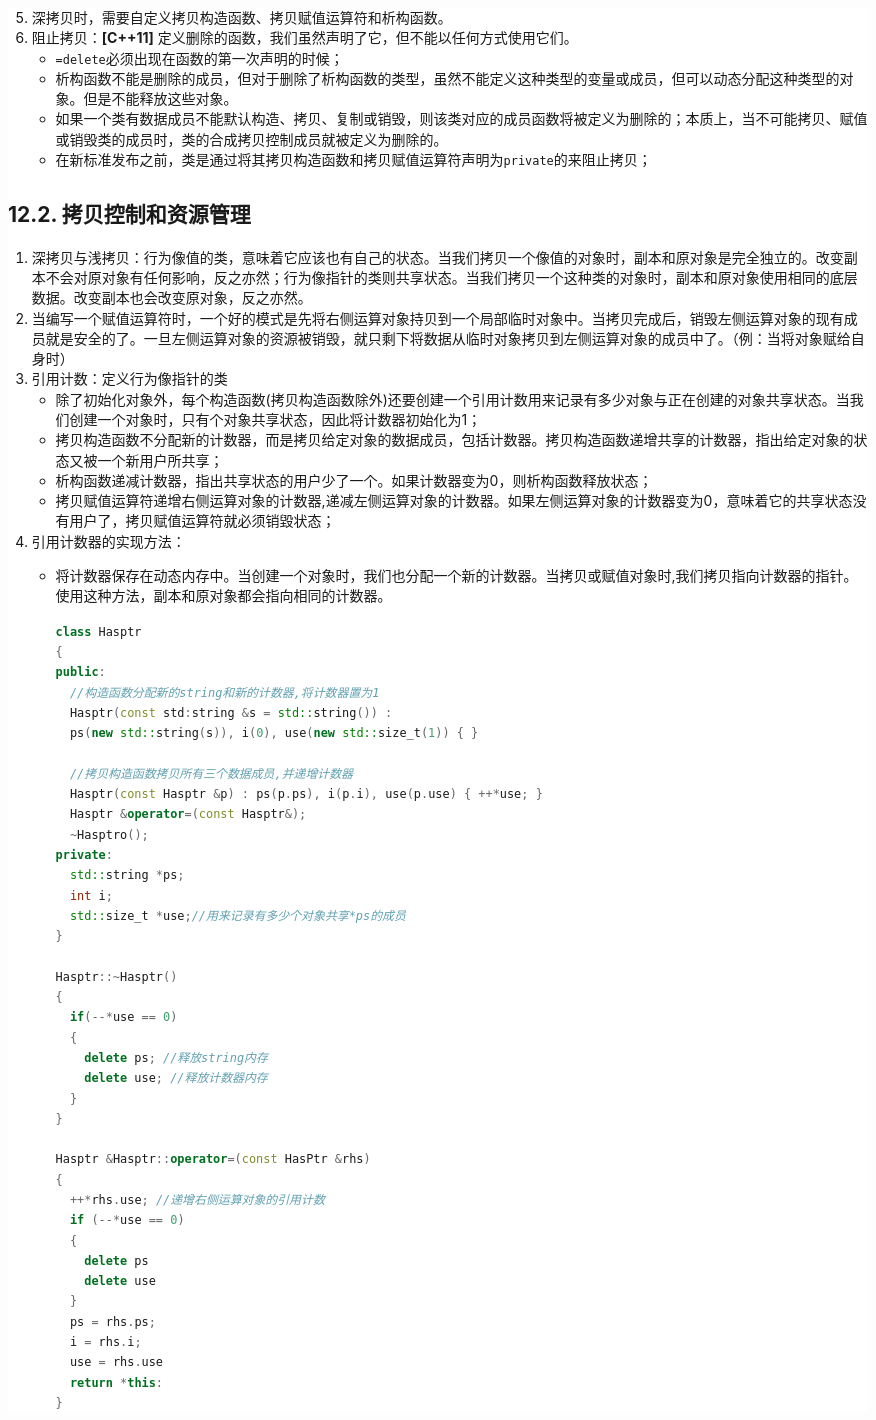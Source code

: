 5. 深拷贝时，需要自定义拷贝构造函数、拷贝赋值运算符和析构函数。
6. 阻止拷贝：**[C++11]** 定义删除的函数，我们虽然声明了它，但不能以任何方式使用它们。
   - `=delete`必须出现在函数的第一次声明的时候；
   - 析构函数不能是删除的成员，但对于删除了析构函数的类型，虽然不能定义这种类型的变量或成员，但可以动态分配这种类型的对象。但是不能释放这些对象。
   - 如果一个类有数据成员不能默认构造、拷贝、复制或销毁，则该类对应的成员函数将被定义为删除的；本质上，当不可能拷贝、赋值或销毁类的成员时，类的合成拷贝控制成员就被定义为删除的。
   - 在新标准发布之前，类是通过将其拷贝构造函数和拷贝赋值运算符声明为`private`的来阻止拷贝；

## 12.2. 拷贝控制和资源管理

1. 深拷贝与浅拷贝：行为像值的类，意味着它应该也有自己的状态。当我们拷贝一个像值的对象时，副本和原对象是完全独立的。改变副本不会对原对象有任何影响，反之亦然；行为像指针的类则共享状态。当我们拷贝一个这种类的对象时，副本和原对象使用相同的底层数据。改变副本也会改变原对象，反之亦然。
2. 当编写一个赋值运算符时，一个好的模式是先将右侧运算对象持贝到一个局部临时对象中。当拷贝完成后，销毁左侧运算对象的现有成员就是安全的了。一旦左侧运算对象的资源被销毁，就只剩下将数据从临时对象拷贝到左侧运算对象的成员中了。（例：当将对象赋给自身时）
3. 引用计数：定义行为像指针的类
   - 除了初始化对象外，每个构造函数(拷贝构造函数除外)还要创建一个引用计数用来记录有多少对象与正在创建的对象共享状态。当我们创建一个对象时，只有个对象共享状态，因此将计数器初始化为1；
   - 拷贝构造函数不分配新的计数器，而是拷贝给定对象的数据成员，包括计数器。拷贝构造函数递增共享的计数器，指出给定对象的状态又被一个新用户所共享；
   - 析构函数递减计数器，指出共享状态的用户少了一个。如果计数器变为0，则析构函数释放状态；
   - 拷贝赋值运算符递增右侧运算对象的计数器,递减左侧运算对象的计数器。如果左侧运算对象的计数器变为0，意味着它的共享状态没有用户了，拷贝赋值运算符就必须销毀状态；
4. 引用计数器的实现方法：
   - 将计数器保存在动态内存中。当创建一个对象时，我们也分配一个新的计数器。当拷贝或赋值对象时,我们拷贝指向计数器的指针。使用这种方法，副本和原对象都会指向相同的计数器。

      ```cpp {class=line-numbers}
      class Hasptr
      {
      public:
        //构造函数分配新的string和新的计数器,将计数器置为1
        Hasptr(const std:string &s = std::string()) : 
        ps(new std::string(s)), i(0), use(new std::size_t(1)) { }
        
        //拷贝构造函数拷贝所有三个数据成员,并递增计数器
        Hasptr(const Hasptr &p) : ps(p.ps), i(p.i), use(p.use) { ++*use; }
        Hasptr &operator=(const Hasptr&);
        ~Hasptro();
      private:
        std::string *ps;
        int i;
        std::size_t *use;//用来记录有多少个对象共享*ps的成员
      }

      Hasptr::~Hasptr()
      {
        if(--*use == 0)
        {
          delete ps; //释放string内存
          delete use; //释放计数器内存
        }
      }

      Hasptr &Hasptr::operator=(const HasPtr &rhs)
      {
        ++*rhs.use; //递增右侧运算对象的引用计数
        if (--*use == 0)
        {
          delete ps
          delete use
        }
        ps = rhs.ps;
        i = rhs.i;
        use = rhs.use
        return *this:
      }
      ```
